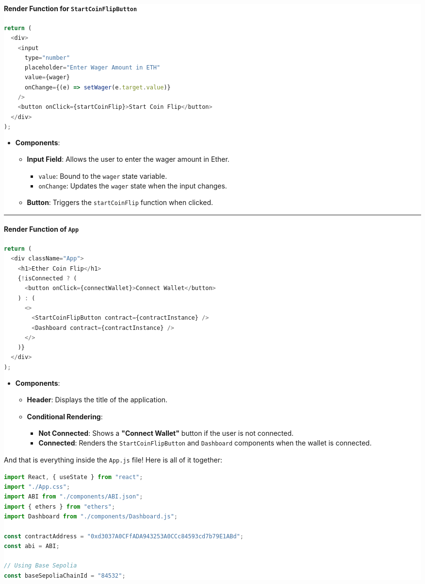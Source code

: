 #### Render Function for `StartCoinFlipButton`

```javascript
return (
  <div>
    <input
      type="number"
      placeholder="Enter Wager Amount in ETH"
      value={wager}
      onChange={(e) => setWager(e.target.value)}
    />
    <button onClick={startCoinFlip}>Start Coin Flip</button>
  </div>
);
```

- **Components**:

  - **Input Field**: Allows the user to enter the wager amount in Ether.

    - `value`: Bound to the `wager` state variable.
    - `onChange`: Updates the `wager` state when the input changes.

  - **Button**: Triggers the `startCoinFlip` function when clicked.

---

#### Render Function of `App`

```javascript
return (
  <div className="App">
    <h1>Ether Coin Flip</h1>
    {!isConnected ? (
      <button onClick={connectWallet}>Connect Wallet</button>
    ) : (
      <>
        <StartCoinFlipButton contract={contractInstance} />
        <Dashboard contract={contractInstance} />
      </>
    )}
  </div>
);
```

- **Components**:

  - **Header**: Displays the title of the application.
  - **Conditional Rendering**:

    - **Not Connected**: Shows a **"Connect Wallet"** button if the user is not connected.
    - **Connected**: Renders the `StartCoinFlipButton` and `Dashboard` components when the wallet is connected.

And that is everything inside the `App.js` file! Here is all of it together:

```javascript
import React, { useState } from "react";
import "./App.css";
import ABI from "./components/ABI.json";
import { ethers } from "ethers";
import Dashboard from "./components/Dashboard.js";

const contractAddress = "0xd3037A0CFfADA943253A0CCc84593cd7b79E1ABd";
const abi = ABI;

// Using Base Sepolia
const baseSepoliaChainId = "84532";

```